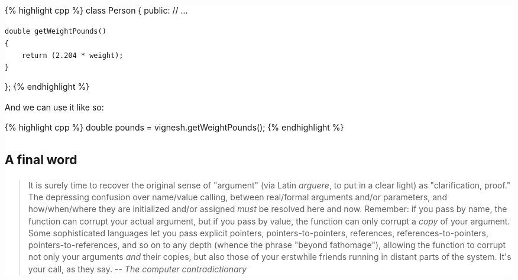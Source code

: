{% highlight cpp %}
class Person
{
public:
    // ...
    
    double getWeightPounds()
    {
        return (2.204 * weight);
    }
};
{% endhighlight %}

And we can use it like so:

{% highlight cpp %}
double pounds = vignesh.getWeightPounds();
{% endhighlight %}

## A final word

> It is surely time to recover the original sense of "argument" (via
> Latin *arguere*, to put in a clear light) as "clarification, proof."
> The depressing confusion over name/value calling, between
> real/formal arguments and/or parameters, and how/when/where they are
> initialized and/or assigned *must* be resolved here and
> now. Remember: if you pass by name, the function can corrupt your
> actual argument, but if you pass by value, the function can only
> corrupt a *copy* of your argument. Some sophisticated languages let
> you pass explicit pointers, pointers-to-pointers, references,
> references-to-pointers, pointers-to-references, and so on to any
> depth (whence the phrase "beyond fathomage"), allowing the function
> to corrupt not only your arguments *and* their copies, but also
> those of your erstwhile friends running in distant parts of the
> system. It's your call, as they say. -- *The computer
> contradictionary*

